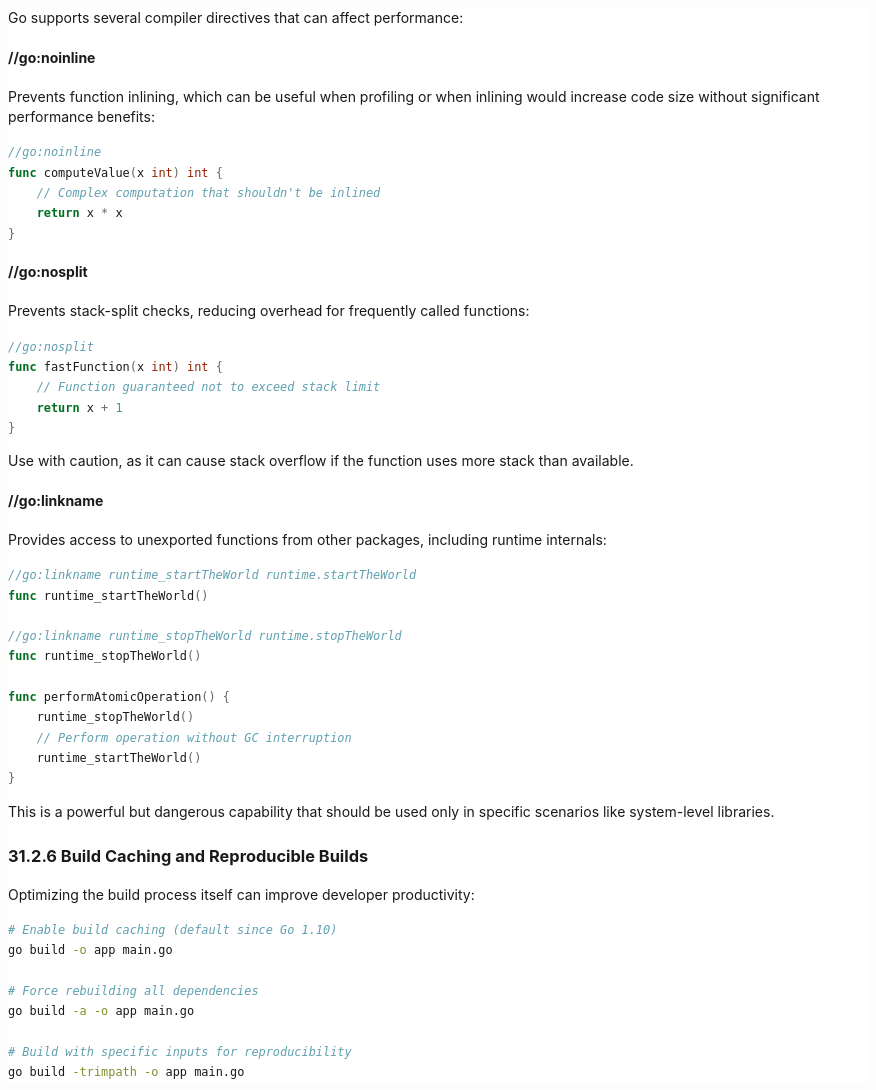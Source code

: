 Go supports several compiler directives that can affect performance:

#### **//go:noinline**

Prevents function inlining, which can be useful when profiling or when inlining would increase code size without significant performance benefits:

```go
//go:noinline
func computeValue(x int) int {
    // Complex computation that shouldn't be inlined
    return x * x
}
```

#### **//go:nosplit**

Prevents stack-split checks, reducing overhead for frequently called functions:

```go
//go:nosplit
func fastFunction(x int) int {
    // Function guaranteed not to exceed stack limit
    return x + 1
}
```

Use with caution, as it can cause stack overflow if the function uses more stack than available.

#### **//go:linkname**

Provides access to unexported functions from other packages, including runtime internals:

```go
//go:linkname runtime_startTheWorld runtime.startTheWorld
func runtime_startTheWorld()

//go:linkname runtime_stopTheWorld runtime.stopTheWorld
func runtime_stopTheWorld()

func performAtomicOperation() {
    runtime_stopTheWorld()
    // Perform operation without GC interruption
    runtime_startTheWorld()
}
```

This is a powerful but dangerous capability that should be used only in specific scenarios like system-level libraries.

### **31.2.6 Build Caching and Reproducible Builds**

Optimizing the build process itself can improve developer productivity:

```bash
# Enable build caching (default since Go 1.10)
go build -o app main.go

# Force rebuilding all dependencies
go build -a -o app main.go

# Build with specific inputs for reproducibility
go build -trimpath -o app main.go
```

